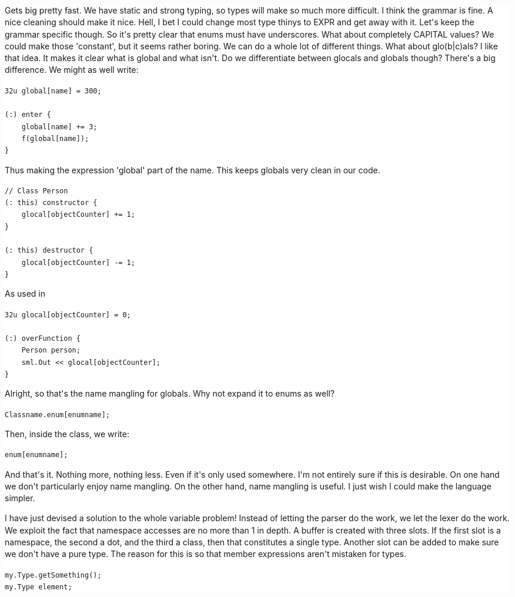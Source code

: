 Gets big pretty fast. We have static and strong typing, so types will make so much
more difficult. I think the grammar is fine. A nice cleaning should make it nice. Hell,
I bet I could change most type thinys to EXPR and get away with it. Let's keep the
grammar specific though. So it's pretty clear that enums must have underscores. What
about completely CAPITAL values? We could make those 'constant', but it seems rather
boring. We can do a whole lot of different things. What about glo(b|c)als? I like
that idea. It makes it clear what is global and what isn't. Do we differentiate between
glocals and globals though? There's a big difference. We might as well write:

	32u global[name] = 300;

	(:) enter {
		global[name] += 3;
		f(global[name]);
	}

Thus making the expression 'global' part of the name. This keeps globals very clean
in our code.

	// Class Person
	(: this) constructor {
		glocal[objectCounter] += 1;
	}

	(: this) destructor {
		glocal[objectCounter] -= 1;
	}

As used in

	32u glocal[objectCounter] = 0;

	(:) overFunction {
		Person person;
		sml.Out << glocal[objectCounter];
	}

Alright, so that's the name mangling for globals. Why not expand it to enums as well?

	Classname.enum[enumname];

Then, inside the class, we write:

	enum[enumname];

And that's it. Nothing more, nothing less. Even if it's only used somewhere. I'm not
entirely sure if this is desirable. On one hand we don't particularly enjoy name mangling.
On the other hand, name mangling is useful. I just wish I could make the language
simpler.

I have just devised a solution to the whole variable problem! Instead of letting the
parser do the work, we let the lexer do the work. We exploit the fact that namespace
accesses are no more than 1 in depth. A buffer is created with three slots. If the
first slot is a namespace, the second a dot, and the third a class, then that constitutes
a single type. Another slot can be added to make sure we don't have a pure type. The
reason for this is so that member expressions aren't mistaken for types.

	my.Type.getSomething();
	my.Type element;
